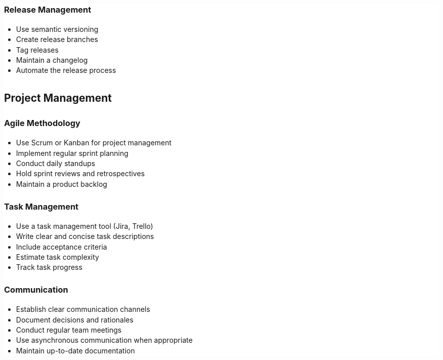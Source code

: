 ### Release Management

- Use semantic versioning
- Create release branches
- Tag releases
- Maintain a changelog
- Automate the release process

## Project Management

### Agile Methodology

- Use Scrum or Kanban for project management
- Implement regular sprint planning
- Conduct daily standups
- Hold sprint reviews and retrospectives
- Maintain a product backlog

### Task Management

- Use a task management tool (Jira, Trello)
- Write clear and concise task descriptions
- Include acceptance criteria
- Estimate task complexity
- Track task progress

### Communication

- Establish clear communication channels
- Document decisions and rationales
- Conduct regular team meetings
- Use asynchronous communication when appropriate
- Maintain up-to-date documentation
